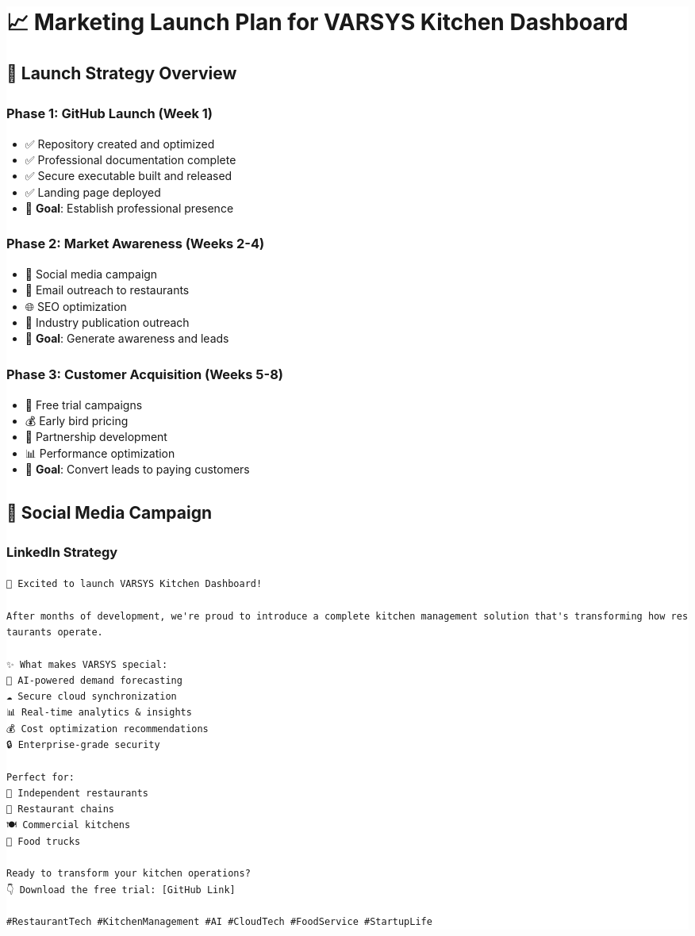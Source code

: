 # 📈 Marketing Launch Plan for VARSYS Kitchen Dashboard

## 🎯 **Launch Strategy Overview**

### **Phase 1: GitHub Launch (Week 1)**
- ✅ Repository created and optimized
- ✅ Professional documentation complete
- ✅ Secure executable built and released
- ✅ Landing page deployed
- 🎯 **Goal**: Establish professional presence

### **Phase 2: Market Awareness (Weeks 2-4)**
- 📱 Social media campaign
- 📧 Email outreach to restaurants
- 🌐 SEO optimization
- 📰 Industry publication outreach
- 🎯 **Goal**: Generate awareness and leads

### **Phase 3: Customer Acquisition (Weeks 5-8)**
- 🎁 Free trial campaigns
- 💰 Early bird pricing
- 🤝 Partnership development
- 📊 Performance optimization
- 🎯 **Goal**: Convert leads to paying customers

## 📱 **Social Media Campaign**

### **LinkedIn Strategy**
```
🍳 Excited to launch VARSYS Kitchen Dashboard!

After months of development, we're proud to introduce a complete kitchen management solution that's transforming how restaurants operate.

✨ What makes VARSYS special:
🤖 AI-powered demand forecasting
☁️ Secure cloud synchronization  
📊 Real-time analytics & insights
💰 Cost optimization recommendations
🔒 Enterprise-grade security

Perfect for:
🏪 Independent restaurants
🏢 Restaurant chains
🍽️ Commercial kitchens
🚚 Food trucks

Ready to transform your kitchen operations?
👇 Download the free trial: [GitHub Link]

#RestaurantTech #KitchenManagement #AI #CloudTech #FoodService #StartupLife
```
